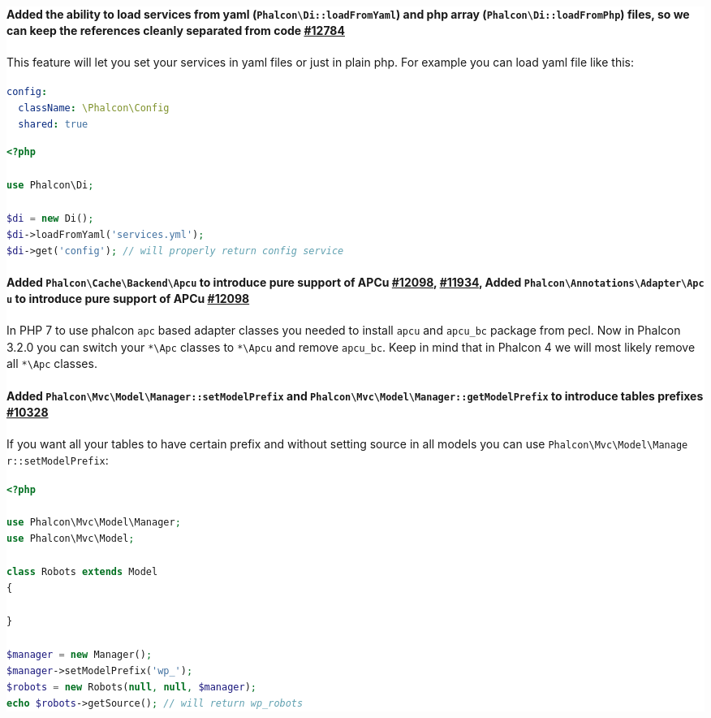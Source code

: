 #### Added the ability to load services from yaml (`Phalcon\Di::loadFromYaml`) and php array (`Phalcon\Di::loadFromPhp`) files, so we can keep the references cleanly separated from code [#12784](https://github.com/phalcon/cphalcon/pull/12784)
This feature will let you set your services in yaml files or just in plain php. For example you can load yaml file like this:
 
```yaml
config:
  className: \Phalcon\Config
  shared: true
```

```php
<?php

use Phalcon\Di;

$di = new Di();
$di->loadFromYaml('services.yml');
$di->get('config'); // will properly return config service
```
  
#### Added `Phalcon\Cache\Backend\Apcu` to introduce pure support of APCu [#12098](https://github.com/phalcon/cphalcon/issues/12098), [#11934](https://github.com/phalcon/cphalcon/issues/11934), Added `Phalcon\Annotations\Adapter\Apcu` to introduce pure support of APCu [#12098](https://github.com/phalcon/cphalcon/issues/12098)
In PHP 7 to use phalcon `apc` based adapter classes you needed to install `apcu` and `apcu_bc` package from pecl. Now in Phalcon 3.2.0 you can switch your `*\Apc` classes to `*\Apcu` and remove `apcu_bc`. Keep in mind that in Phalcon 4 we will most likely remove all `*\Apc` classes.
  
#### Added `Phalcon\Mvc\Model\Manager::setModelPrefix` and `Phalcon\Mvc\Model\Manager::getModelPrefix` to introduce tables prefixes [#10328](https://github.com/phalcon/cphalcon/issues/10328)
If you want all your tables to have certain prefix and without setting source in all models you can use `Phalcon\Mvc\Model\Manager::setModelPrefix`:
  
```php
<?php

use Phalcon\Mvc\Model\Manager;
use Phalcon\Mvc\Model;

class Robots extends Model
{

}

$manager = new Manager();
$manager->setModelPrefix('wp_');
$robots = new Robots(null, null, $manager);
echo $robots->getSource(); // will return wp_robots
```
  